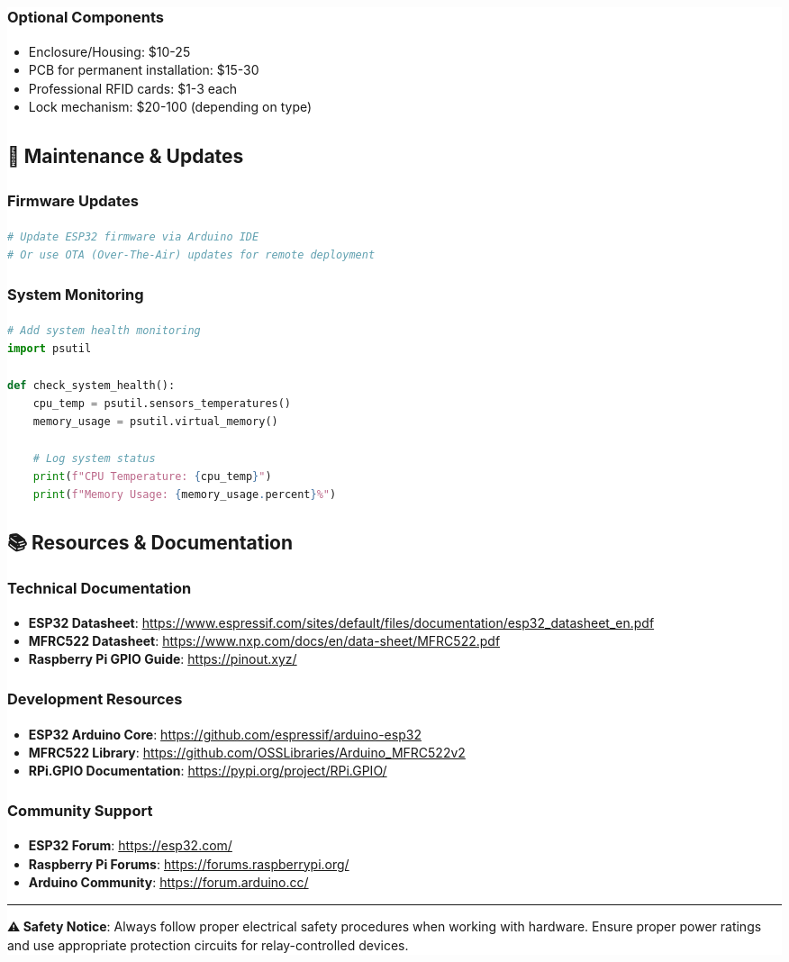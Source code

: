 ### Optional Components
- Enclosure/Housing: $10-25
- PCB for permanent installation: $15-30
- Professional RFID cards: $1-3 each
- Lock mechanism: $20-100 (depending on type)

## 🔄 Maintenance & Updates

### Firmware Updates
```bash
# Update ESP32 firmware via Arduino IDE
# Or use OTA (Over-The-Air) updates for remote deployment
```

### System Monitoring
```python
# Add system health monitoring
import psutil

def check_system_health():
    cpu_temp = psutil.sensors_temperatures()
    memory_usage = psutil.virtual_memory()
    
    # Log system status
    print(f"CPU Temperature: {cpu_temp}")
    print(f"Memory Usage: {memory_usage.percent}%")
```

## 📚 Resources & Documentation

### Technical Documentation
- **ESP32 Datasheet**: https://www.espressif.com/sites/default/files/documentation/esp32_datasheet_en.pdf
- **MFRC522 Datasheet**: https://www.nxp.com/docs/en/data-sheet/MFRC522.pdf
- **Raspberry Pi GPIO Guide**: https://pinout.xyz/

### Development Resources
- **ESP32 Arduino Core**: https://github.com/espressif/arduino-esp32
- **MFRC522 Library**: https://github.com/OSSLibraries/Arduino_MFRC522v2
- **RPi.GPIO Documentation**: https://pypi.org/project/RPi.GPIO/

### Community Support
- **ESP32 Forum**: https://esp32.com/
- **Raspberry Pi Forums**: https://forums.raspberrypi.org/
- **Arduino Community**: https://forum.arduino.cc/

---

**⚠️ Safety Notice**: Always follow proper electrical safety procedures when working with hardware. Ensure proper power ratings and use appropriate protection circuits for relay-controlled devices. 